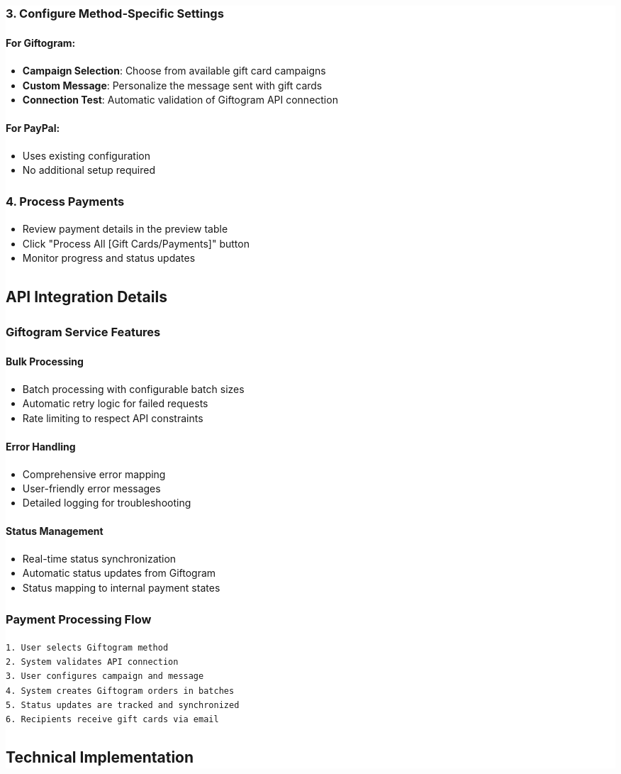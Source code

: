 ### 3. Configure Method-Specific Settings

#### For Giftogram:

- **Campaign Selection**: Choose from available gift card campaigns
- **Custom Message**: Personalize the message sent with gift cards
- **Connection Test**: Automatic validation of Giftogram API connection

#### For PayPal:

- Uses existing configuration
- No additional setup required

### 4. Process Payments

- Review payment details in the preview table
- Click "Process All [Gift Cards/Payments]" button
- Monitor progress and status updates

## API Integration Details

### Giftogram Service Features

#### Bulk Processing

- Batch processing with configurable batch sizes
- Automatic retry logic for failed requests
- Rate limiting to respect API constraints

#### Error Handling

- Comprehensive error mapping
- User-friendly error messages
- Detailed logging for troubleshooting

#### Status Management

- Real-time status synchronization
- Automatic status updates from Giftogram
- Status mapping to internal payment states

### Payment Processing Flow

```
1. User selects Giftogram method
2. System validates API connection
3. User configures campaign and message
4. System creates Giftogram orders in batches
5. Status updates are tracked and synchronized
6. Recipients receive gift cards via email
```

## Technical Implementation
